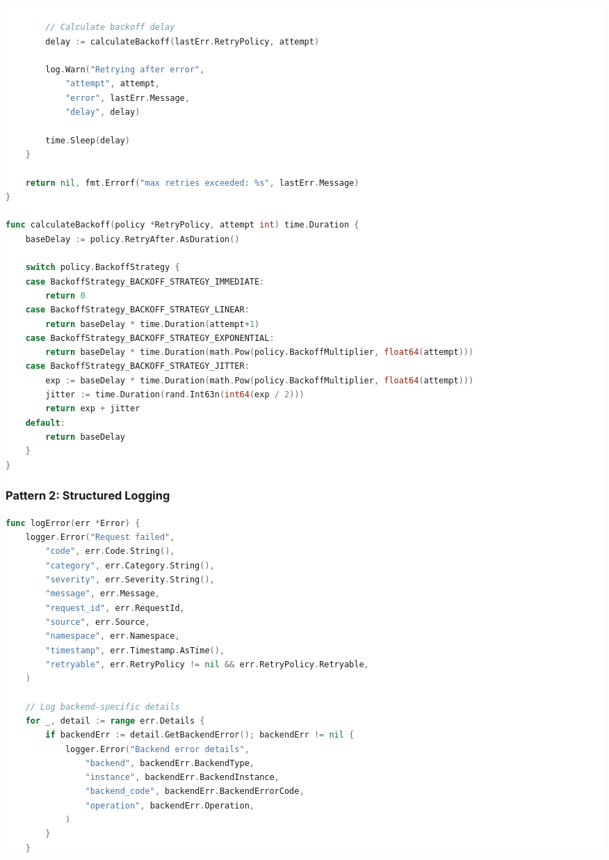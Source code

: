 ```go

        // Calculate backoff delay
        delay := calculateBackoff(lastErr.RetryPolicy, attempt)

        log.Warn("Retrying after error",
            "attempt", attempt,
            "error", lastErr.Message,
            "delay", delay)

        time.Sleep(delay)
    }

    return nil, fmt.Errorf("max retries exceeded: %s", lastErr.Message)
}

func calculateBackoff(policy *RetryPolicy, attempt int) time.Duration {
    baseDelay := policy.RetryAfter.AsDuration()

    switch policy.BackoffStrategy {
    case BackoffStrategy_BACKOFF_STRATEGY_IMMEDIATE:
        return 0
    case BackoffStrategy_BACKOFF_STRATEGY_LINEAR:
        return baseDelay * time.Duration(attempt+1)
    case BackoffStrategy_BACKOFF_STRATEGY_EXPONENTIAL:
        return baseDelay * time.Duration(math.Pow(policy.BackoffMultiplier, float64(attempt)))
    case BackoffStrategy_BACKOFF_STRATEGY_JITTER:
        exp := baseDelay * time.Duration(math.Pow(policy.BackoffMultiplier, float64(attempt)))
        jitter := time.Duration(rand.Int63n(int64(exp / 2)))
        return exp + jitter
    default:
        return baseDelay
    }
}
```

### Pattern 2: Structured Logging

```go
func logError(err *Error) {
    logger.Error("Request failed",
        "code", err.Code.String(),
        "category", err.Category.String(),
        "severity", err.Severity.String(),
        "message", err.Message,
        "request_id", err.RequestId,
        "source", err.Source,
        "namespace", err.Namespace,
        "timestamp", err.Timestamp.AsTime(),
        "retryable", err.RetryPolicy != nil && err.RetryPolicy.Retryable,
    )

    // Log backend-specific details
    for _, detail := range err.Details {
        if backendErr := detail.GetBackendError(); backendErr != nil {
            logger.Error("Backend error details",
                "backend", backendErr.BackendType,
                "instance", backendErr.BackendInstance,
                "backend_code", backendErr.BackendErrorCode,
                "operation", backendErr.Operation,
            )
        }
    }

```